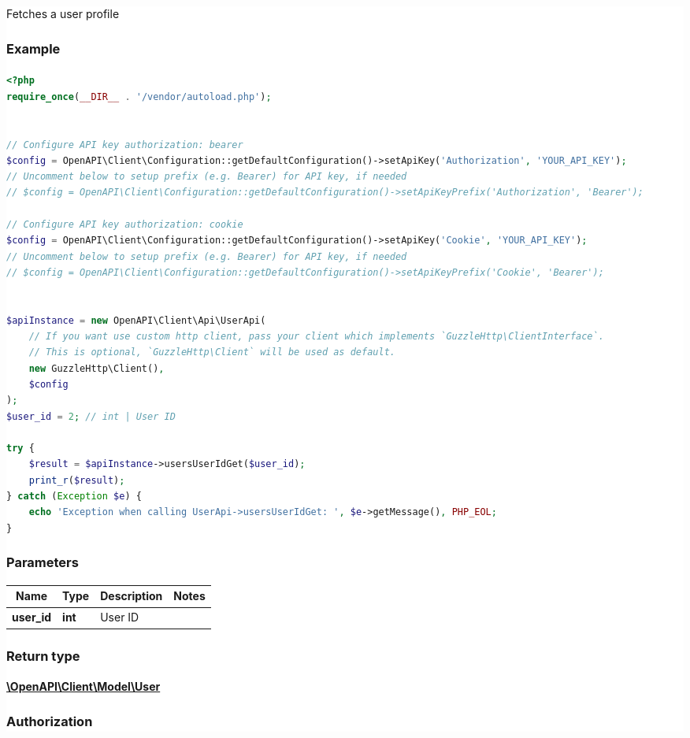 Fetches a user profile

### Example

```php
<?php
require_once(__DIR__ . '/vendor/autoload.php');


// Configure API key authorization: bearer
$config = OpenAPI\Client\Configuration::getDefaultConfiguration()->setApiKey('Authorization', 'YOUR_API_KEY');
// Uncomment below to setup prefix (e.g. Bearer) for API key, if needed
// $config = OpenAPI\Client\Configuration::getDefaultConfiguration()->setApiKeyPrefix('Authorization', 'Bearer');

// Configure API key authorization: cookie
$config = OpenAPI\Client\Configuration::getDefaultConfiguration()->setApiKey('Cookie', 'YOUR_API_KEY');
// Uncomment below to setup prefix (e.g. Bearer) for API key, if needed
// $config = OpenAPI\Client\Configuration::getDefaultConfiguration()->setApiKeyPrefix('Cookie', 'Bearer');


$apiInstance = new OpenAPI\Client\Api\UserApi(
    // If you want use custom http client, pass your client which implements `GuzzleHttp\ClientInterface`.
    // This is optional, `GuzzleHttp\Client` will be used as default.
    new GuzzleHttp\Client(),
    $config
);
$user_id = 2; // int | User ID

try {
    $result = $apiInstance->usersUserIdGet($user_id);
    print_r($result);
} catch (Exception $e) {
    echo 'Exception when calling UserApi->usersUserIdGet: ', $e->getMessage(), PHP_EOL;
}
```

### Parameters

Name | Type | Description  | Notes
------------- | ------------- | ------------- | -------------
 **user_id** | **int**| User ID |

### Return type

[**\OpenAPI\Client\Model\User**](../Model/User.md)

### Authorization
